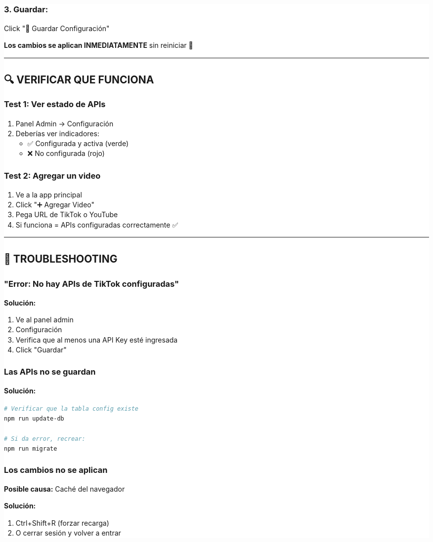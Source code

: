 ### **3. Guardar:**

Click "💾 Guardar Configuración"

**Los cambios se aplican INMEDIATAMENTE** sin reiniciar 🎉

---

## 🔍 VERIFICAR QUE FUNCIONA

### **Test 1: Ver estado de APIs**

1. Panel Admin → Configuración
2. Deberías ver indicadores:
   - ✅ Configurada y activa (verde)
   - ❌ No configurada (rojo)

### **Test 2: Agregar un video**

1. Ve a la app principal
2. Click "➕ Agregar Video"
3. Pega URL de TikTok o YouTube
4. Si funciona = APIs configuradas correctamente ✅

---

## 🐛 TROUBLESHOOTING

### **"Error: No hay APIs de TikTok configuradas"**

**Solución:**
1. Ve al panel admin
2. Configuración
3. Verifica que al menos una API Key esté ingresada
4. Click "Guardar"

### **Las APIs no se guardan**

**Solución:**
```bash
# Verificar que la tabla config existe
npm run update-db

# Si da error, recrear:
npm run migrate
```

### **Los cambios no se aplican**

**Posible causa:** Caché del navegador

**Solución:**
1. Ctrl+Shift+R (forzar recarga)
2. O cerrar sesión y volver a entrar
